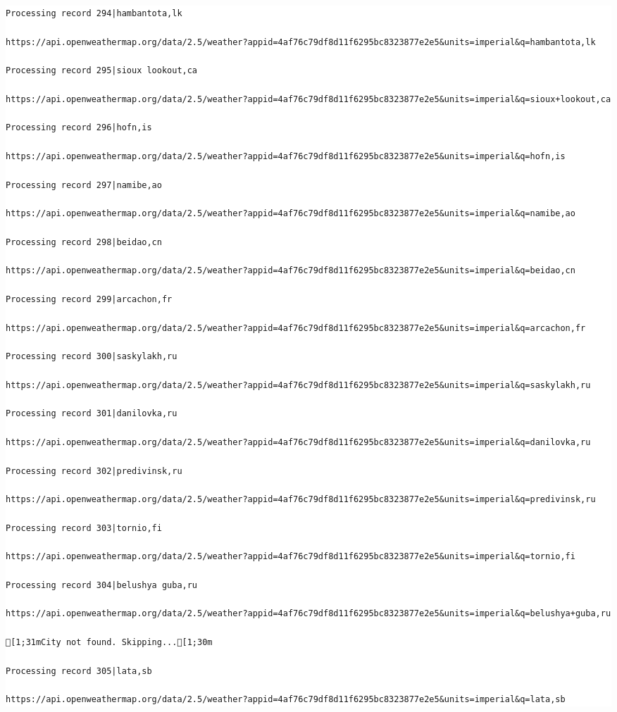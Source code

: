     Processing record 294|hambantota,lk
    
    https://api.openweathermap.org/data/2.5/weather?appid=4af76c79df8d11f6295bc8323877e2e5&units=imperial&q=hambantota,lk
    
    Processing record 295|sioux lookout,ca
    
    https://api.openweathermap.org/data/2.5/weather?appid=4af76c79df8d11f6295bc8323877e2e5&units=imperial&q=sioux+lookout,ca
    
    Processing record 296|hofn,is
    
    https://api.openweathermap.org/data/2.5/weather?appid=4af76c79df8d11f6295bc8323877e2e5&units=imperial&q=hofn,is
    
    Processing record 297|namibe,ao
    
    https://api.openweathermap.org/data/2.5/weather?appid=4af76c79df8d11f6295bc8323877e2e5&units=imperial&q=namibe,ao
    
    Processing record 298|beidao,cn
    
    https://api.openweathermap.org/data/2.5/weather?appid=4af76c79df8d11f6295bc8323877e2e5&units=imperial&q=beidao,cn
    
    Processing record 299|arcachon,fr
    
    https://api.openweathermap.org/data/2.5/weather?appid=4af76c79df8d11f6295bc8323877e2e5&units=imperial&q=arcachon,fr
    
    Processing record 300|saskylakh,ru
    
    https://api.openweathermap.org/data/2.5/weather?appid=4af76c79df8d11f6295bc8323877e2e5&units=imperial&q=saskylakh,ru
    
    Processing record 301|danilovka,ru
    
    https://api.openweathermap.org/data/2.5/weather?appid=4af76c79df8d11f6295bc8323877e2e5&units=imperial&q=danilovka,ru
    
    Processing record 302|predivinsk,ru
    
    https://api.openweathermap.org/data/2.5/weather?appid=4af76c79df8d11f6295bc8323877e2e5&units=imperial&q=predivinsk,ru
    
    Processing record 303|tornio,fi
    
    https://api.openweathermap.org/data/2.5/weather?appid=4af76c79df8d11f6295bc8323877e2e5&units=imperial&q=tornio,fi
    
    Processing record 304|belushya guba,ru
    
    https://api.openweathermap.org/data/2.5/weather?appid=4af76c79df8d11f6295bc8323877e2e5&units=imperial&q=belushya+guba,ru
    
    [1;31mCity not found. Skipping...[1;30m
    
    Processing record 305|lata,sb
    
    https://api.openweathermap.org/data/2.5/weather?appid=4af76c79df8d11f6295bc8323877e2e5&units=imperial&q=lata,sb
    